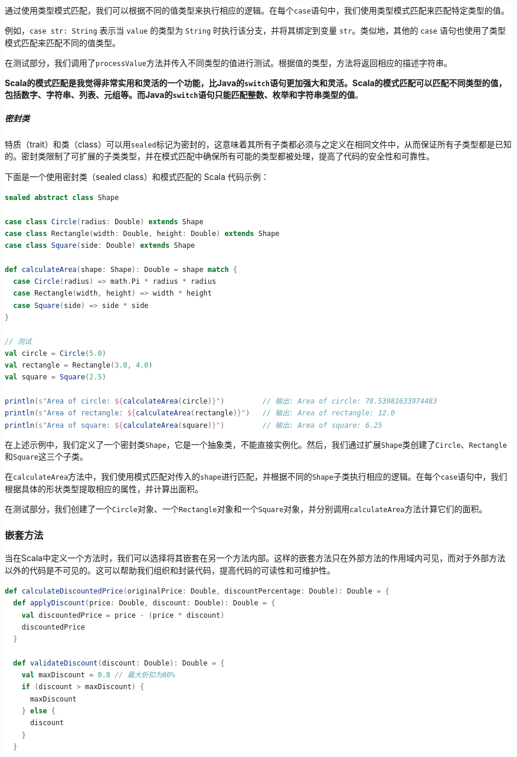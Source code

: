 通过使用类型模式匹配，我们可以根据不同的值类型来执行相应的逻辑。在每个`case`语句中，我们使用类型模式匹配来匹配特定类型的值。

例如，`case str: String` 表示当 `value` 的类型为 `String` 时执行该分支，并将其绑定到变量 `str`。类似地，其他的 `case` 语句也使用了类型模式匹配来匹配不同的值类型。

在测试部分，我们调用了`processValue`方法并传入不同类型的值进行测试。根据值的类型，方法将返回相应的描述字符串。

**Scala的模式匹配是我觉得非常实用和灵活的一个功能，比Java的`switch`语句更加强大和灵活。Scala的模式匹配可以匹配不同类型的值，包括数字、字符串、列表、元组等。而Java的`switch`语句只能匹配整数、枚举和字符串类型的值**。

##### 密封类

特质（trait）和类（class）可以用`sealed`标记为密封的，这意味着其所有子类都必须与之定义在相同文件中，从而保证所有子类型都是已知的。密封类限制了可扩展的子类类型，并在模式匹配中确保所有可能的类型都被处理，提高了代码的安全性和可靠性。

下面是一个使用密封类（sealed class）和模式匹配的 Scala 代码示例：

```scala
sealed abstract class Shape

case class Circle(radius: Double) extends Shape
case class Rectangle(width: Double, height: Double) extends Shape
case class Square(side: Double) extends Shape

def calculateArea(shape: Shape): Double = shape match {
  case Circle(radius) => math.Pi * radius * radius
  case Rectangle(width, height) => width * height
  case Square(side) => side * side
}

// 测试
val circle = Circle(5.0)
val rectangle = Rectangle(3.0, 4.0)
val square = Square(2.5)

println(s"Area of circle: ${calculateArea(circle)}")         // 输出: Area of circle: 78.53981633974483
println(s"Area of rectangle: ${calculateArea(rectangle)}")   // 输出: Area of rectangle: 12.0
println(s"Area of square: ${calculateArea(square)}")         // 输出: Area of square: 6.25
```

在上述示例中，我们定义了一个密封类`Shape`，它是一个抽象类，不能直接实例化。然后，我们通过扩展`Shape`类创建了`Circle`、`Rectangle`和`Square`这三个子类。

在`calculateArea`方法中，我们使用模式匹配对传入的`shape`进行匹配，并根据不同的`Shape`子类执行相应的逻辑。在每个`case`语句中，我们根据具体的形状类型提取相应的属性，并计算出面积。

在测试部分，我们创建了一个`Circle`对象、一个`Rectangle`对象和一个`Square`对象，并分别调用`calculateArea`方法计算它们的面积。

### 嵌套方法

当在Scala中定义一个方法时，我们可以选择将其嵌套在另一个方法内部。这样的嵌套方法只在外部方法的作用域内可见，而对于外部方法以外的代码是不可见的。这可以帮助我们组织和封装代码，提高代码的可读性和可维护性。

```scala
def calculateDiscountedPrice(originalPrice: Double, discountPercentage: Double): Double = {
  def applyDiscount(price: Double, discount: Double): Double = {
    val discountedPrice = price - (price * discount)
    discountedPrice
  }

  def validateDiscount(discount: Double): Double = {
    val maxDiscount = 0.8 // 最大折扣为80%
    if (discount > maxDiscount) {
      maxDiscount
    } else {
      discount
    }
  }

```